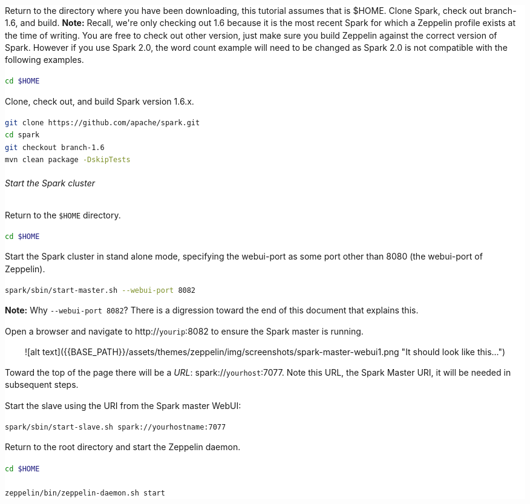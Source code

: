 Return to the directory where you have been downloading, this tutorial assumes that is $HOME. Clone Spark, check out branch-1.6, and build.
**Note:** Recall, we're only checking out 1.6 because it is the most recent Spark for which a Zeppelin profile exists at
  the time of writing. You are free to check out other version, just make sure you build Zeppelin against the correct version of Spark. However if you use Spark 2.0, the word count example will need to be changed as Spark 2.0 is not compatible with the following examples.


```bash
cd $HOME
```

Clone, check out, and build Spark version 1.6.x.

```bash
git clone https://github.com/apache/spark.git
cd spark
git checkout branch-1.6
mvn clean package -DskipTests
```

###### Start the Spark cluster

Return to the `$HOME` directory.

```bash
cd $HOME
```

Start the Spark cluster in stand alone mode, specifying the webui-port as some port other than 8080 (the webui-port of Zeppelin).

```bash
spark/sbin/start-master.sh --webui-port 8082
```
**Note:** Why `--webui-port 8082`? There is a digression toward the end of this document that explains this.

Open a browser and navigate to http://`yourip`:8082 to ensure the Spark master is running.

<center>![alt text]({{BASE_PATH}}/assets/themes/zeppelin/img/screenshots/spark-master-webui1.png "It should look like this...")</center>

Toward the top of the page there will be a *URL*: spark://`yourhost`:7077.  Note this URL, the Spark Master URI, it will be needed in subsequent steps.

Start the slave using the URI from the Spark master WebUI:

```bash
spark/sbin/start-slave.sh spark://yourhostname:7077
```

Return to the root directory and start the Zeppelin daemon.

```bash
cd $HOME

zeppelin/bin/zeppelin-daemon.sh start
```
